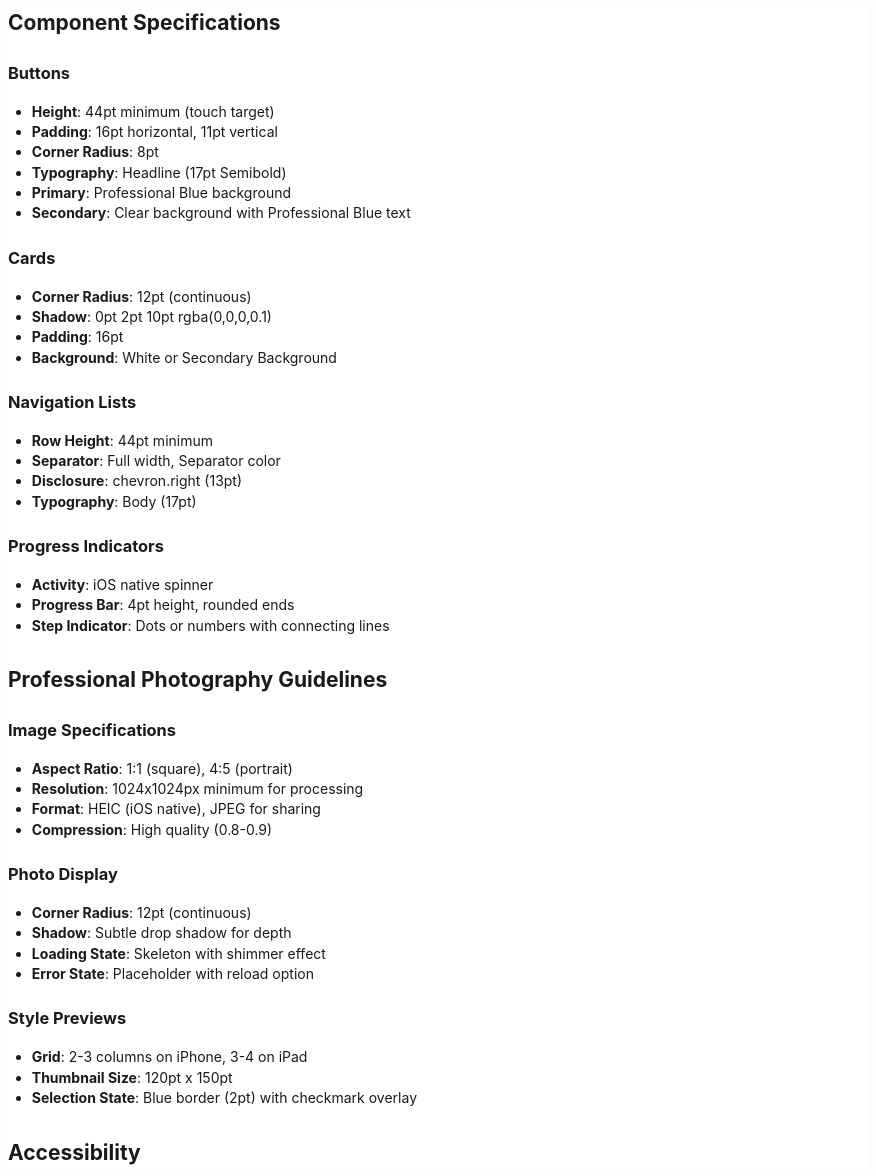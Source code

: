 ## Component Specifications

### Buttons
- **Height**: 44pt minimum (touch target)
- **Padding**: 16pt horizontal, 11pt vertical
- **Corner Radius**: 8pt
- **Typography**: Headline (17pt Semibold)
- **Primary**: Professional Blue background
- **Secondary**: Clear background with Professional Blue text

### Cards
- **Corner Radius**: 12pt (continuous)
- **Shadow**: 0pt 2pt 10pt rgba(0,0,0,0.1)
- **Padding**: 16pt
- **Background**: White or Secondary Background

### Navigation Lists
- **Row Height**: 44pt minimum
- **Separator**: Full width, Separator color
- **Disclosure**: chevron.right (13pt)
- **Typography**: Body (17pt)

### Progress Indicators
- **Activity**: iOS native spinner
- **Progress Bar**: 4pt height, rounded ends
- **Step Indicator**: Dots or numbers with connecting lines

## Professional Photography Guidelines

### Image Specifications
- **Aspect Ratio**: 1:1 (square), 4:5 (portrait)
- **Resolution**: 1024x1024px minimum for processing
- **Format**: HEIC (iOS native), JPEG for sharing
- **Compression**: High quality (0.8-0.9)

### Photo Display
- **Corner Radius**: 12pt (continuous)
- **Shadow**: Subtle drop shadow for depth
- **Loading State**: Skeleton with shimmer effect
- **Error State**: Placeholder with reload option

### Style Previews
- **Grid**: 2-3 columns on iPhone, 3-4 on iPad
- **Thumbnail Size**: 120pt x 150pt
- **Selection State**: Blue border (2pt) with checkmark overlay

## Accessibility
